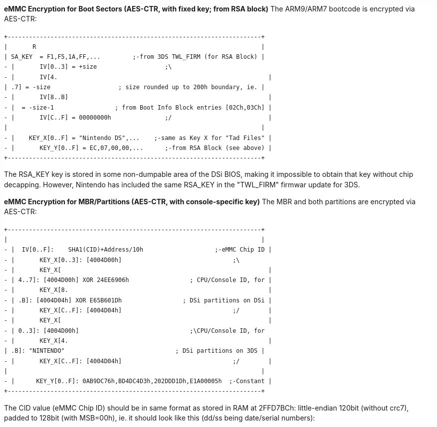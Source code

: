 ```
```


**eMMC Encryption for Boot Sectors (AES-CTR, with fixed key; from RSA
block)**
The ARM9/ARM7 bootcode is encrypted via AES-CTR:

```
+-----------------------------------------------------------------------+
|       R                                                               |
| SA_KEY  = F1,F5,1A,FF,...         ;-from 3DS TWL_FIRM (for RSA Block) |
- |       IV[0..3] = +size                   ;\                           
- |       IV[4.                                                           |
| .7] = -size                   ; size rounded up to 200h boundary, ie. |
- |       IV[8..B]                                                        |
- |  = -size-1                 ; from Boot Info Block entries [02Ch,03Ch] |
- |       IV[C..F] = 00000000h               ;/                           |
|                                                                       |
- |    KEY_X[0..F] = "Nintendo DS",...    ;-same as Key X for "Tad Files" |
- |       KEY_Y[0..F] = EC,07,00,00,...      ;-from RSA Block (see above) |
+-----------------------------------------------------------------------+
```

The RSA_KEY key is stored in some non-dumpable area of the DSi BIOS,
making it impossible to obtain that key without chip decapping. However,
Nintendo has included the same RSA_KEY in the \"TWL_FIRM\" firmwar
update for 3DS.

**eMMC Encryption for MBR/Partitions (AES-CTR, with console-specific
key)**
The MBR and both partitions are encrypted via AES-CTR:

```
+-----------------------------------------------------------------------+
|                                                                       |
- |  IV[0..F]:    SHA1(CID)+Address/10h                    ;-eMMC Chip ID |
- |       KEY_X[0..3]: [4004D00h]                               ;\        
- |       KEY_X[                                                          |
- | 4..7]: [4004D00h] XOR 24EE6906h                 ; CPU/Console ID, for |
- |       KEY_X[8.                                                        |
- | .B]: [4004D04h] XOR E65B601Dh                 ; DSi partitions on DSi |
- |       KEY_X[C..F]: [4004D04h]                               ;/        |
- |       KEY_X[                                                          |
- | 0..3]: [4004D00h]                               ;\CPU/Console ID, for 
- |       KEY_X[4.                                                        |
| .B]: "NINTENDO"                               ; DSi partitions on 3DS |
- |       KEY_X[C..F]: [4004D04h]                               ;/        |
|                                                                       |
- |      KEY_Y[0..F]: 0AB9DC76h,BD4DC4D3h,202DDD1Dh,E1A00005h  ;-Constant |
+-----------------------------------------------------------------------+
```

The CID value (eMMC Chip ID) should be in same format as stored in RAM
at 2FFD7BCh: little-endian 120bit (without crc7), padded to 128bit (with
MSB=00h), ie. it should look like this (dd/ss being date/serial
numbers):
